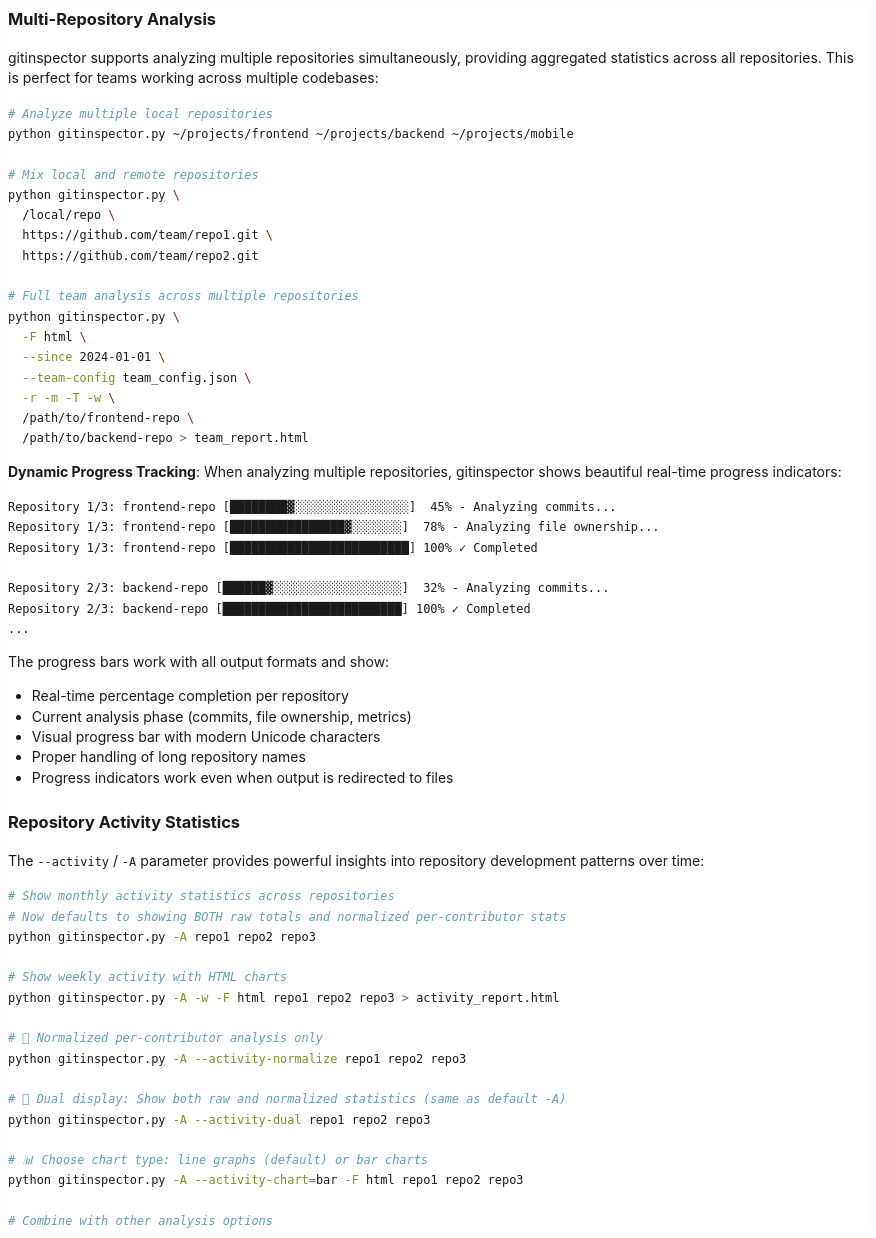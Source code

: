 ### Multi-Repository Analysis
gitinspector supports analyzing multiple repositories simultaneously, providing aggregated statistics across all repositories. This is perfect for teams working across multiple codebases:

```bash
# Analyze multiple local repositories
python gitinspector.py ~/projects/frontend ~/projects/backend ~/projects/mobile

# Mix local and remote repositories
python gitinspector.py \
  /local/repo \
  https://github.com/team/repo1.git \
  https://github.com/team/repo2.git

# Full team analysis across multiple repositories
python gitinspector.py \
  -F html \
  --since 2024-01-01 \
  --team-config team_config.json \
  -r -m -T -w \
  /path/to/frontend-repo \
  /path/to/backend-repo > team_report.html
```

**Dynamic Progress Tracking**: When analyzing multiple repositories, gitinspector shows beautiful real-time progress indicators:
```
Repository 1/3: frontend-repo [████████▓░░░░░░░░░░░░░░░░]  45% - Analyzing commits...
Repository 1/3: frontend-repo [████████████████▓░░░░░░░]  78% - Analyzing file ownership...
Repository 1/3: frontend-repo [█████████████████████████] 100% ✓ Completed

Repository 2/3: backend-repo [██████▓░░░░░░░░░░░░░░░░░░]  32% - Analyzing commits...
Repository 2/3: backend-repo [█████████████████████████] 100% ✓ Completed
...
```

The progress bars work with all output formats and show:
- Real-time percentage completion per repository
- Current analysis phase (commits, file ownership, metrics)
- Visual progress bar with modern Unicode characters
- Proper handling of long repository names
- Progress indicators work even when output is redirected to files

### Repository Activity Statistics

The `--activity` / `-A` parameter provides powerful insights into repository development patterns over time:

```bash
# Show monthly activity statistics across repositories
# Now defaults to showing BOTH raw totals and normalized per-contributor stats
python gitinspector.py -A repo1 repo2 repo3

# Show weekly activity with HTML charts
python gitinspector.py -A -w -F html repo1 repo2 repo3 > activity_report.html

# 🎯 Normalized per-contributor analysis only
python gitinspector.py -A --activity-normalize repo1 repo2 repo3

# 🌟 Dual display: Show both raw and normalized statistics (same as default -A)
python gitinspector.py -A --activity-dual repo1 repo2 repo3

# 📊 Choose chart type: line graphs (default) or bar charts
python gitinspector.py -A --activity-chart=bar -F html repo1 repo2 repo3

# Combine with other analysis options
```